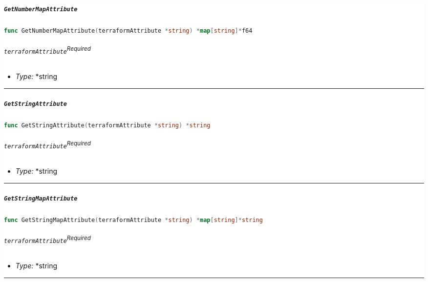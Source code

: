 
##### `GetNumberMapAttribute` <a name="GetNumberMapAttribute" id="rhizo-co-terraform-provider-oci.meteringComputationUsage.MeteringComputationUsageForecastOutputReference.getNumberMapAttribute"></a>

```go
func GetNumberMapAttribute(terraformAttribute *string) *map[string]*f64
```

###### `terraformAttribute`<sup>Required</sup> <a name="terraformAttribute" id="rhizo-co-terraform-provider-oci.meteringComputationUsage.MeteringComputationUsageForecastOutputReference.getNumberMapAttribute.parameter.terraformAttribute"></a>

- *Type:* *string

---

##### `GetStringAttribute` <a name="GetStringAttribute" id="rhizo-co-terraform-provider-oci.meteringComputationUsage.MeteringComputationUsageForecastOutputReference.getStringAttribute"></a>

```go
func GetStringAttribute(terraformAttribute *string) *string
```

###### `terraformAttribute`<sup>Required</sup> <a name="terraformAttribute" id="rhizo-co-terraform-provider-oci.meteringComputationUsage.MeteringComputationUsageForecastOutputReference.getStringAttribute.parameter.terraformAttribute"></a>

- *Type:* *string

---

##### `GetStringMapAttribute` <a name="GetStringMapAttribute" id="rhizo-co-terraform-provider-oci.meteringComputationUsage.MeteringComputationUsageForecastOutputReference.getStringMapAttribute"></a>

```go
func GetStringMapAttribute(terraformAttribute *string) *map[string]*string
```

###### `terraformAttribute`<sup>Required</sup> <a name="terraformAttribute" id="rhizo-co-terraform-provider-oci.meteringComputationUsage.MeteringComputationUsageForecastOutputReference.getStringMapAttribute.parameter.terraformAttribute"></a>

- *Type:* *string

---
